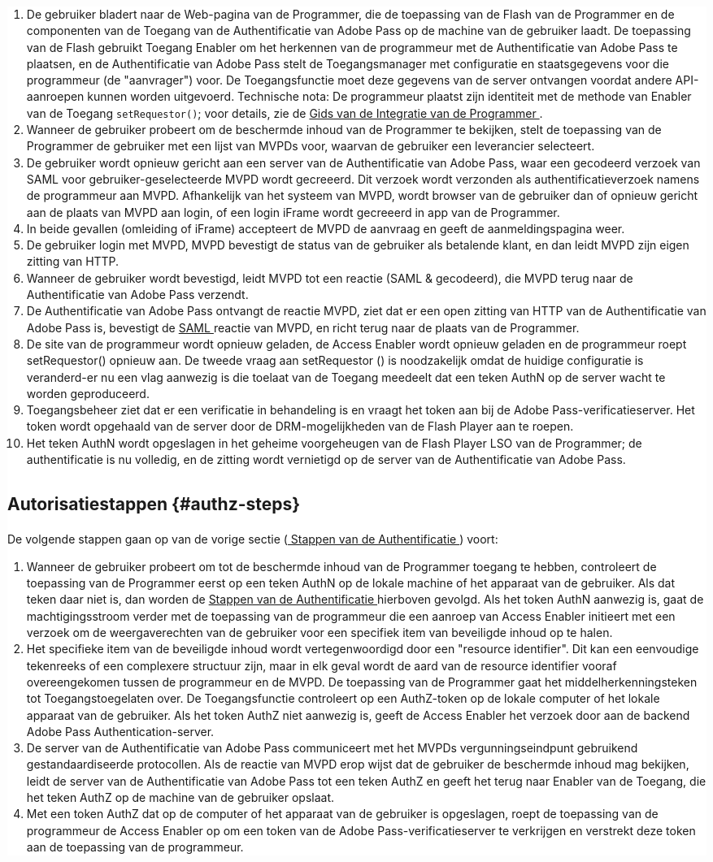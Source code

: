 1. De gebruiker bladert naar de Web-pagina van de Programmer, die de toepassing van de Flash van de Programmer en de componenten van de Toegang van de Authentificatie van Adobe Pass op de machine van de gebruiker laadt. De toepassing van de Flash gebruikt Toegang Enabler om het herkennen van de programmeur met de Authentificatie van Adobe Pass te plaatsen, en de Authentificatie van Adobe Pass stelt de Toegangsmanager met configuratie en staatsgegevens voor die programmeur (de &quot;aanvrager&quot;) voor. De Toegangsfunctie moet deze gegevens van de server ontvangen voordat andere API-aanroepen kunnen worden uitgevoerd.  Technische nota: De programmeur plaatst zijn identiteit met de methode van Enabler van de Toegang `setRequestor()`; voor details, zie de [ Gids van de Integratie van de Programmer ](/help/authentication/integration-guide-programmers/programmer-integration-guide-overview.md).
1. Wanneer de gebruiker probeert om de beschermde inhoud van de Programmer te bekijken, stelt de toepassing van de Programmer de gebruiker met een lijst van MVPDs voor, waarvan de gebruiker een leverancier selecteert.
1. De gebruiker wordt opnieuw gericht aan een server van de Authentificatie van Adobe Pass, waar een gecodeerd verzoek van SAML voor gebruiker-geselecteerde MVPD wordt gecreeerd. Dit verzoek wordt verzonden als authentificatieverzoek namens de programmeur aan MVPD. Afhankelijk van het systeem van MVPD, wordt browser van de gebruiker dan of opnieuw gericht aan de plaats van MVPD aan login, of een login iFrame wordt gecreeerd in app van de Programmer.
1. In beide gevallen (omleiding of iFrame) accepteert de MVPD de aanvraag en geeft de aanmeldingspagina weer.
1. De gebruiker login met MVPD, MVPD bevestigt de status van de gebruiker als betalende klant, en dan leidt MVPD zijn eigen zitting van HTTP.
1. Wanneer de gebruiker wordt bevestigd, leidt MVPD tot een reactie (SAML &amp; gecodeerd), die MVPD terug naar de Authentificatie van Adobe Pass verzendt.
1. De Authentificatie van Adobe Pass ontvangt de reactie MVPD, ziet dat er een open zitting van HTTP van de Authentificatie van Adobe Pass is, bevestigt de [ SAML ](https://en.wikipedia.org/wiki/Security_Assertion_Markup_Language) reactie van MVPD, en richt terug naar de plaats van de Programmer.
1. De site van de programmeur wordt opnieuw geladen, de Access Enabler wordt opnieuw geladen en de programmeur roept setRequestor() opnieuw aan.  De tweede vraag aan setRequestor () is noodzakelijk omdat de huidige configuratie is veranderd-er nu een vlag aanwezig is die toelaat van de Toegang meedeelt dat een teken AuthN op de server wacht te worden geproduceerd.
1. Toegangsbeheer ziet dat er een verificatie in behandeling is en vraagt het token aan bij de Adobe Pass-verificatieserver. Het token wordt opgehaald van de server door de DRM-mogelijkheden van de Flash Player aan te roepen.
1. Het teken AuthN wordt opgeslagen in het geheime voorgeheugen van de Flash Player LSO van de Programmer; de authentificatie is nu volledig, en de zitting wordt vernietigd op de server van de Authentificatie van Adobe Pass.

## Autorisatiestappen {#authz-steps}

De volgende stappen gaan op van de vorige sectie ([ Stappen van de Authentificatie ](#authn-steps)) voort:

1. Wanneer de gebruiker probeert om tot de beschermde inhoud van de Programmer toegang te hebben, controleert de toepassing van de Programmer eerst op een teken AuthN op de lokale machine of het apparaat van de gebruiker.  Als dat teken daar niet is, dan worden de [ Stappen van de Authentificatie ](#authn-steps) hierboven gevolgd.  Als het token AuthN aanwezig is, gaat de machtigingsstroom verder met de toepassing van de programmeur die een aanroep van Access Enabler initieert met een verzoek om de weergaverechten van de gebruiker voor een specifiek item van beveiligde inhoud op te halen.
1. Het specifieke item van de beveiligde inhoud wordt vertegenwoordigd door een &quot;resource identifier&quot;.  Dit kan een eenvoudige tekenreeks of een complexere structuur zijn, maar in elk geval wordt de aard van de resource identifier vooraf overeengekomen tussen de programmeur en de MVPD.  De toepassing van de Programmer gaat het middelherkenningsteken tot Toegangstoegelaten over.  De Toegangsfunctie controleert op een AuthZ-token op de lokale computer of het lokale apparaat van de gebruiker.  Als het token AuthZ niet aanwezig is, geeft de Access Enabler het verzoek door aan de backend Adobe Pass Authentication-server.
1. De server van de Authentificatie van Adobe Pass communiceert met het MVPDs vergunningseindpunt gebruikend gestandaardiseerde protocollen.  Als de reactie van MVPD erop wijst dat de gebruiker de beschermde inhoud mag bekijken, leidt de server van de Authentificatie van Adobe Pass tot een teken AuthZ en geeft het terug naar Enabler van de Toegang, die het teken AuthZ op de machine van de gebruiker opslaat.
1. Met een token AuthZ dat op de computer of het apparaat van de gebruiker is opgeslagen, roept de toepassing van de programmeur de Access Enabler op om een token van de Adobe Pass-verificatieserver te verkrijgen en verstrekt deze token aan de toepassing van de programmeur.
